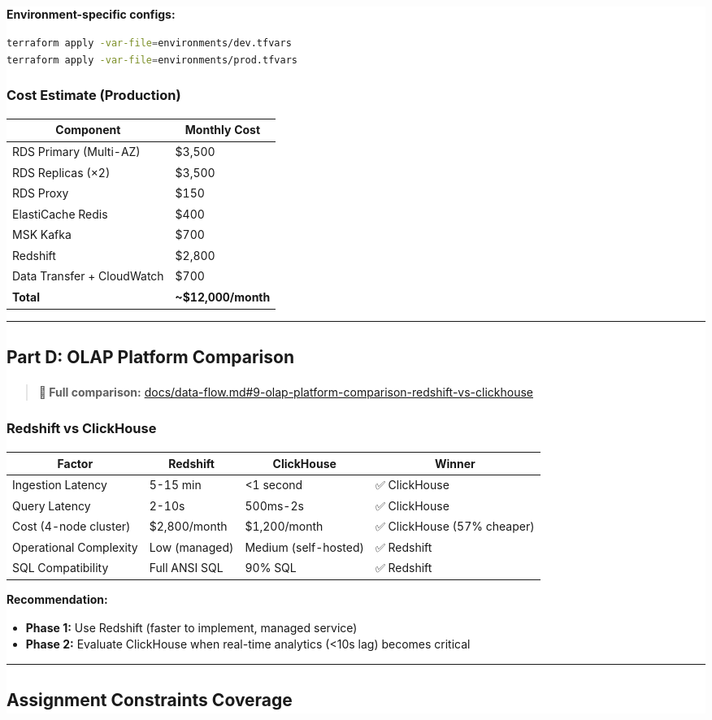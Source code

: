 **Environment-specific configs:**

```bash
terraform apply -var-file=environments/dev.tfvars
terraform apply -var-file=environments/prod.tfvars
```

### Cost Estimate (Production)

| Component                  | Monthly Cost       |
| -------------------------- | ------------------ |
| RDS Primary (Multi-AZ)     | $3,500             |
| RDS Replicas (×2)          | $3,500             |
| RDS Proxy                  | $150               |
| ElastiCache Redis          | $400               |
| MSK Kafka                  | $700               |
| Redshift                   | $2,800             |
| Data Transfer + CloudWatch | $700               |
| **Total**                  | **~$12,000/month** |

---

## Part D: OLAP Platform Comparison

> **📖 Full comparison:** [docs/data-flow.md#9-olap-platform-comparison-redshift-vs-clickhouse](data-flow.md#9-olap-platform-comparison-redshift-vs-clickhouse)

### Redshift vs ClickHouse

| Factor                 | Redshift      | ClickHouse           | Winner                      |
| ---------------------- | ------------- | -------------------- | --------------------------- |
| Ingestion Latency      | 5-15 min      | <1 second            | ✅ ClickHouse               |
| Query Latency          | 2-10s         | 500ms-2s             | ✅ ClickHouse               |
| Cost (4-node cluster)  | $2,800/month  | $1,200/month         | ✅ ClickHouse (57% cheaper) |
| Operational Complexity | Low (managed) | Medium (self-hosted) | ✅ Redshift                 |
| SQL Compatibility      | Full ANSI SQL | 90% SQL              | ✅ Redshift                 |

**Recommendation:**

- **Phase 1:** Use Redshift (faster to implement, managed service)
- **Phase 2:** Evaluate ClickHouse when real-time analytics (<10s lag) becomes critical

---

## Assignment Constraints Coverage
